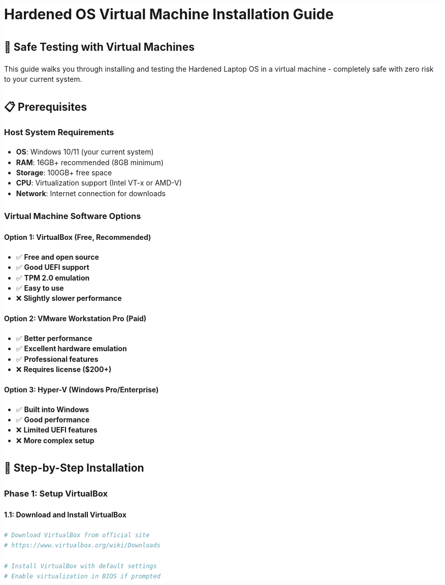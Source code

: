 # Hardened OS Virtual Machine Installation Guide

## 🎯 **Safe Testing with Virtual Machines**

This guide walks you through installing and testing the Hardened Laptop OS in a virtual machine - completely safe with zero risk to your current system.

## 📋 **Prerequisites**

### **Host System Requirements**
- **OS**: Windows 10/11 (your current system)
- **RAM**: 16GB+ recommended (8GB minimum)
- **Storage**: 100GB+ free space
- **CPU**: Virtualization support (Intel VT-x or AMD-V)
- **Network**: Internet connection for downloads

### **Virtual Machine Software Options**

#### **Option 1: VirtualBox (Free, Recommended)**
- ✅ **Free and open source**
- ✅ **Good UEFI support**
- ✅ **TPM 2.0 emulation**
- ✅ **Easy to use**
- ❌ **Slightly slower performance**

#### **Option 2: VMware Workstation Pro (Paid)**
- ✅ **Better performance**
- ✅ **Excellent hardware emulation**
- ✅ **Professional features**
- ❌ **Requires license ($200+)**

#### **Option 3: Hyper-V (Windows Pro/Enterprise)**
- ✅ **Built into Windows**
- ✅ **Good performance**
- ❌ **Limited UEFI features**
- ❌ **More complex setup**

## 🚀 **Step-by-Step Installation**

### **Phase 1: Setup VirtualBox**

#### **1.1: Download and Install VirtualBox**
```powershell
# Download VirtualBox from official site
# https://www.virtualbox.org/wiki/Downloads

# Install VirtualBox with default settings
# Enable virtualization in BIOS if prompted
```
